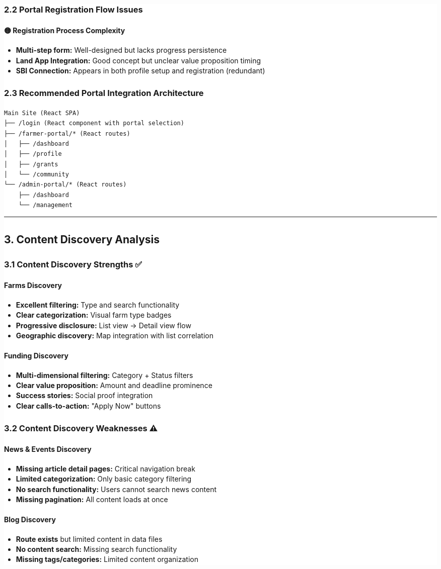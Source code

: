 ### 2.2 Portal Registration Flow Issues

#### 🟡 Registration Process Complexity
- **Multi-step form:** Well-designed but lacks progress persistence
- **Land App Integration:** Good concept but unclear value proposition timing
- **SBI Connection:** Appears in both profile setup and registration (redundant)

### 2.3 Recommended Portal Integration Architecture

```
Main Site (React SPA)
├── /login (React component with portal selection)
├── /farmer-portal/* (React routes)
│   ├── /dashboard
│   ├── /profile
│   ├── /grants
│   └── /community
└── /admin-portal/* (React routes)
    ├── /dashboard
    └── /management
```

---

## 3. Content Discovery Analysis

### 3.1 Content Discovery Strengths ✅

#### Farms Discovery
- **Excellent filtering:** Type and search functionality
- **Clear categorization:** Visual farm type badges
- **Progressive disclosure:** List view → Detail view flow
- **Geographic discovery:** Map integration with list correlation

#### Funding Discovery  
- **Multi-dimensional filtering:** Category + Status filters
- **Clear value proposition:** Amount and deadline prominence
- **Success stories:** Social proof integration
- **Clear calls-to-action:** "Apply Now" buttons

### 3.2 Content Discovery Weaknesses ⚠️

#### News & Events Discovery
- **Missing article detail pages:** Critical navigation break
- **Limited categorization:** Only basic category filtering
- **No search functionality:** Users cannot search news content
- **Missing pagination:** All content loads at once

#### Blog Discovery
- **Route exists** but limited content in data files
- **No content search:** Missing search functionality
- **Missing tags/categories:** Limited content organization
